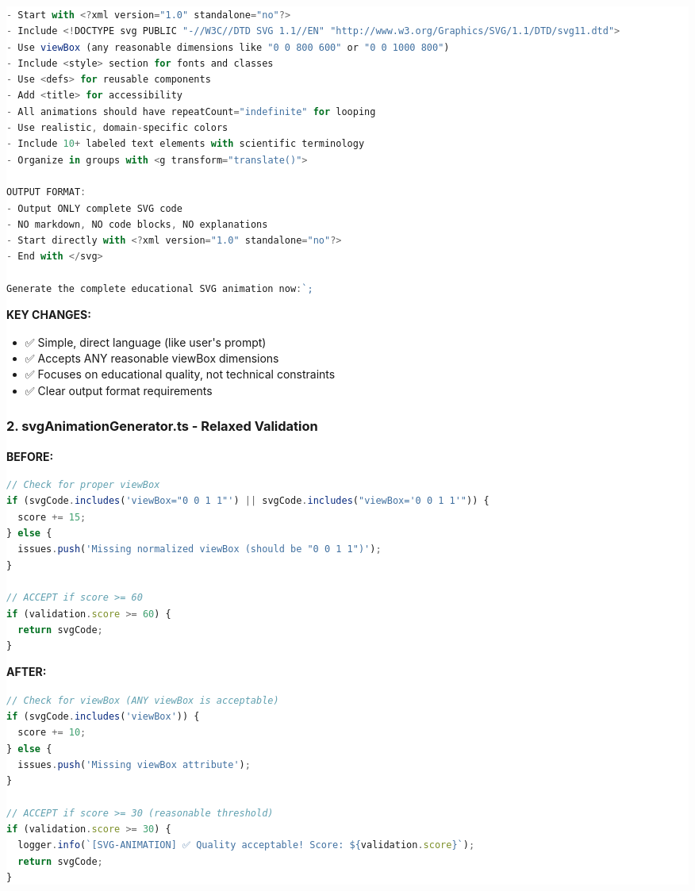 ```typescript
- Start with <?xml version="1.0" standalone="no"?>
- Include <!DOCTYPE svg PUBLIC "-//W3C//DTD SVG 1.1//EN" "http://www.w3.org/Graphics/SVG/1.1/DTD/svg11.dtd">
- Use viewBox (any reasonable dimensions like "0 0 800 600" or "0 0 1000 800")
- Include <style> section for fonts and classes
- Use <defs> for reusable components
- Add <title> for accessibility
- All animations should have repeatCount="indefinite" for looping
- Use realistic, domain-specific colors
- Include 10+ labeled text elements with scientific terminology
- Organize in groups with <g transform="translate()">

OUTPUT FORMAT:
- Output ONLY complete SVG code
- NO markdown, NO code blocks, NO explanations
- Start directly with <?xml version="1.0" standalone="no"?>
- End with </svg>

Generate the complete educational SVG animation now:`;
```

**KEY CHANGES:**
- ✅ Simple, direct language (like user's prompt)
- ✅ Accepts ANY reasonable viewBox dimensions
- ✅ Focuses on educational quality, not technical constraints
- ✅ Clear output format requirements

### 2. **svgAnimationGenerator.ts** - Relaxed Validation

**BEFORE:**
```typescript
// Check for proper viewBox
if (svgCode.includes('viewBox="0 0 1 1"') || svgCode.includes("viewBox='0 0 1 1'")) {
  score += 15;
} else {
  issues.push('Missing normalized viewBox (should be "0 0 1 1")');
}

// ACCEPT if score >= 60
if (validation.score >= 60) {
  return svgCode;
}
```

**AFTER:**
```typescript
// Check for viewBox (ANY viewBox is acceptable)
if (svgCode.includes('viewBox')) {
  score += 10;
} else {
  issues.push('Missing viewBox attribute');
}

// ACCEPT if score >= 30 (reasonable threshold)
if (validation.score >= 30) {
  logger.info(`[SVG-ANIMATION] ✅ Quality acceptable! Score: ${validation.score}`);
  return svgCode;
}
```
